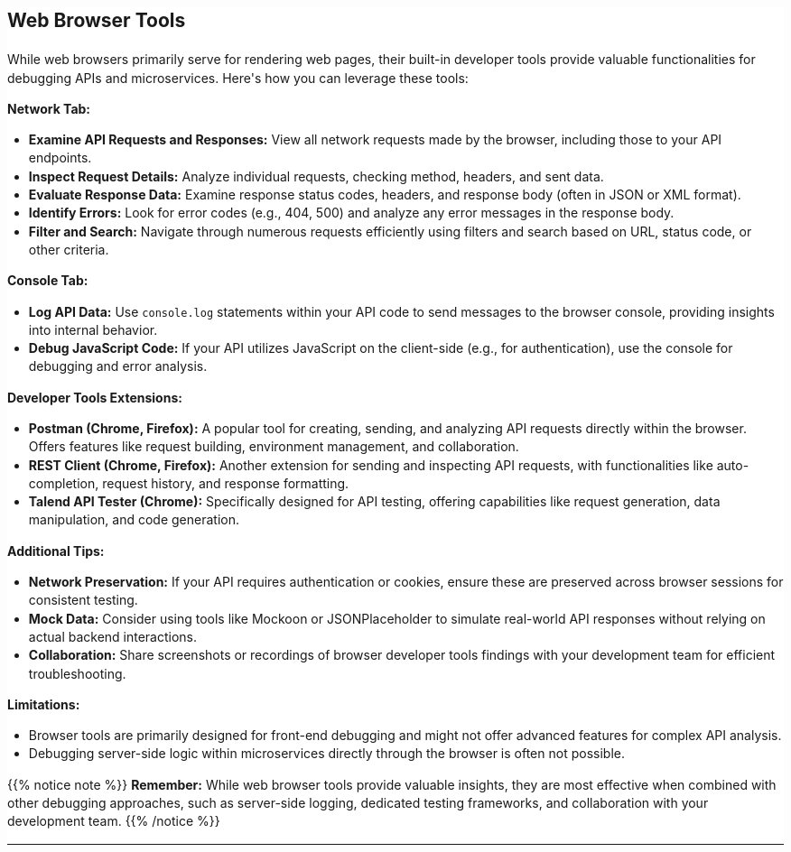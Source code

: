 
## Web Browser Tools

While web browsers primarily serve for rendering web pages, their built-in developer tools provide valuable functionalities for debugging APIs and microservices. Here's how you can leverage these tools:

**Network Tab:**

* **Examine API Requests and Responses:** View all network requests made by the browser, including those to your API endpoints.
* **Inspect Request Details:** Analyze individual requests, checking method, headers, and sent data.
* **Evaluate Response Data:** Examine response status codes, headers, and response body (often in JSON or XML format).
* **Identify Errors:** Look for error codes (e.g., 404, 500) and analyze any error messages in the response body.
* **Filter and Search:** Navigate through numerous requests efficiently using filters and search based on URL, status code, or other criteria.

**Console Tab:**

* **Log API Data:** Use `console.log` statements within your API code to send messages to the browser console, providing insights into internal behavior.
* **Debug JavaScript Code:** If your API utilizes JavaScript on the client-side (e.g., for authentication), use the console for debugging and error analysis.

**Developer Tools Extensions:**

* **Postman (Chrome, Firefox):** A popular tool for creating, sending, and analyzing API requests directly within the browser. Offers features like request building, environment management, and collaboration.
* **REST Client (Chrome, Firefox):** Another extension for sending and inspecting API requests, with functionalities like auto-completion, request history, and response formatting.
* **Talend API Tester (Chrome):** Specifically designed for API testing, offering capabilities like request generation, data manipulation, and code generation.

**Additional Tips:**

* **Network Preservation:** If your API requires authentication or cookies, ensure these are preserved across browser sessions for consistent testing.
* **Mock Data:** Consider using tools like Mockoon or JSONPlaceholder to simulate real-world API responses without relying on actual backend interactions.
* **Collaboration:** Share screenshots or recordings of browser developer tools findings with your development team for efficient troubleshooting.

**Limitations:**

* Browser tools are primarily designed for front-end debugging and might not offer advanced features for complex API analysis.
* Debugging server-side logic within microservices directly through the browser is often not possible.

{{% notice note %}}
**Remember:** While web browser tools provide valuable insights, they are most effective when combined with other debugging approaches, such as server-side logging, dedicated testing frameworks, and collaboration with your development team.
{{% /notice %}}

---